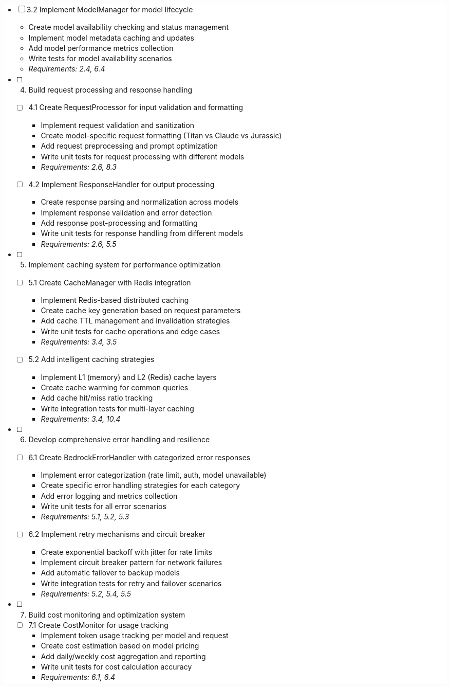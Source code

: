   - [ ] 3.2 Implement ModelManager for model lifecycle
    - Create model availability checking and status management
    - Implement model metadata caching and updates
    - Add model performance metrics collection
    - Write tests for model availability scenarios
    - _Requirements: 2.4, 6.4_

- [ ] 4. Build request processing and response handling
  - [ ] 4.1 Create RequestProcessor for input validation and formatting
    - Implement request validation and sanitization
    - Create model-specific request formatting (Titan vs Claude vs Jurassic)
    - Add request preprocessing and prompt optimization
    - Write unit tests for request processing with different models
    - _Requirements: 2.6, 8.3_

  - [ ] 4.2 Implement ResponseHandler for output processing
    - Create response parsing and normalization across models
    - Implement response validation and error detection
    - Add response post-processing and formatting
    - Write unit tests for response handling from different models
    - _Requirements: 2.6, 5.5_

- [ ] 5. Implement caching system for performance optimization
  - [ ] 5.1 Create CacheManager with Redis integration
    - Implement Redis-based distributed caching
    - Create cache key generation based on request parameters
    - Add cache TTL management and invalidation strategies
    - Write unit tests for cache operations and edge cases
    - _Requirements: 3.4, 3.5_

  - [ ] 5.2 Add intelligent caching strategies
    - Implement L1 (memory) and L2 (Redis) cache layers
    - Create cache warming for common queries
    - Add cache hit/miss ratio tracking
    - Write integration tests for multi-layer caching
    - _Requirements: 3.4, 10.4_

- [ ] 6. Develop comprehensive error handling and resilience
  - [ ] 6.1 Create BedrockErrorHandler with categorized error responses
    - Implement error categorization (rate limit, auth, model unavailable)
    - Create specific error handling strategies for each category
    - Add error logging and metrics collection
    - Write unit tests for all error scenarios
    - _Requirements: 5.1, 5.2, 5.3_

  - [ ] 6.2 Implement retry mechanisms and circuit breaker
    - Create exponential backoff with jitter for rate limits
    - Implement circuit breaker pattern for network failures
    - Add automatic failover to backup models
    - Write integration tests for retry and failover scenarios
    - _Requirements: 5.2, 5.4, 5.5_

- [ ] 7. Build cost monitoring and optimization system
  - [ ] 7.1 Create CostMonitor for usage tracking
    - Implement token usage tracking per model and request
    - Create cost estimation based on model pricing
    - Add daily/weekly cost aggregation and reporting
    - Write unit tests for cost calculation accuracy
    - _Requirements: 6.1, 6.4_
